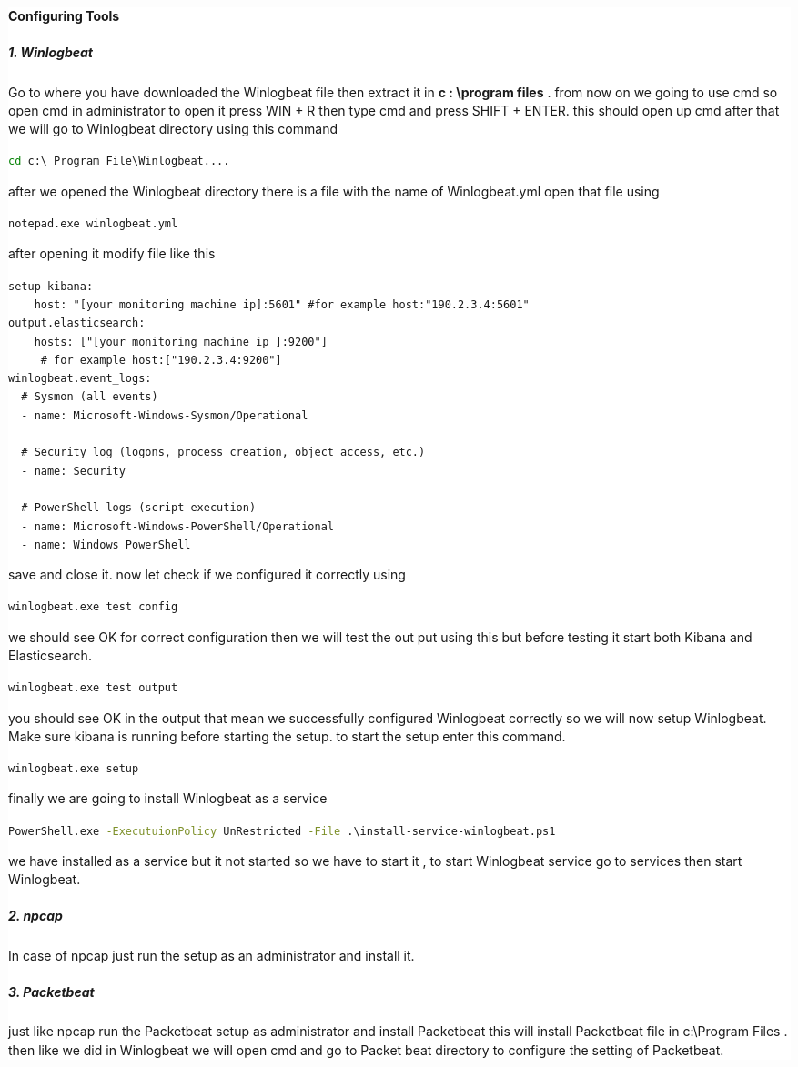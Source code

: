#### Configuring Tools 

##### 1. Winlogbeat

Go to where you have downloaded the Winlogbeat file then extract it in **c : \program files** . from now on we going to use cmd so open cmd in administrator to open it press WIN + R then type cmd and press SHIFT + ENTER. this should open up cmd after that we will go to Winlogbeat directory using this command
```cmd
cd c:\ Program File\Winlogbeat....
```
after we opened the Winlogbeat directory there is a file with the name of Winlogbeat.yml open that file using
```cmd
notepad.exe winlogbeat.yml
```
after opening it modify file like this 
```
setup kibana:
	host: "[your monitoring machine ip]:5601" #for example host:"190.2.3.4:5601"
output.elasticsearch:
	hosts: ["[your monitoring machine ip ]:9200"]
	 # for example host:["190.2.3.4:9200"]
winlogbeat.event_logs:
  # Sysmon (all events)
  - name: Microsoft-Windows-Sysmon/Operational

  # Security log (logons, process creation, object access, etc.)
  - name: Security

  # PowerShell logs (script execution)
  - name: Microsoft-Windows-PowerShell/Operational
  - name: Windows PowerShell

```
save and close it. now let check if we configured it correctly using 
```cmd
winlogbeat.exe test config 
```
we should see OK for correct configuration then we will test the out put using this but before testing it start both Kibana and Elasticsearch.
```cmd
winlogbeat.exe test output
```
you should see OK in the output  that mean we successfully configured Winlogbeat correctly so we will now setup Winlogbeat. Make sure kibana is running before starting the setup. to start the setup enter this command.
```cmd
winlogbeat.exe setup
```
finally  we are going to install Winlogbeat as a service 
```cmd
PowerShell.exe -ExecutuionPolicy UnRestricted -File .\install-service-winlogbeat.ps1
```
we have installed as a service but it not started so we have to start it , to start Winlogbeat service go to services then start Winlogbeat.
##### 2. npcap 
In case of npcap just run the setup as an administrator and install it.
##### 3. Packetbeat
just like npcap run the Packetbeat setup as administrator and install Packetbeat this will install Packetbeat  file in c:\Program Files . then like we did in Winlogbeat we will open cmd and go to Packet beat directory to configure the setting of Packetbeat.
